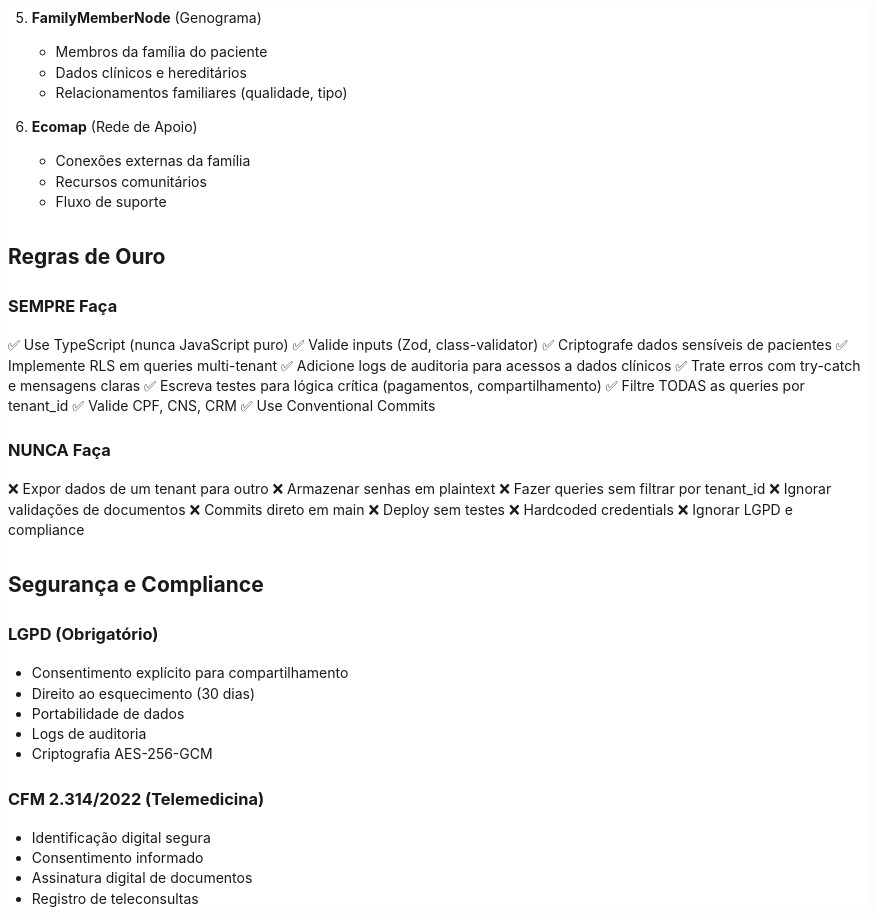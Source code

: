 5. **FamilyMemberNode** (Genograma)
   - Membros da família do paciente
   - Dados clínicos e hereditários
   - Relacionamentos familiares (qualidade, tipo)

6. **Ecomap** (Rede de Apoio)
   - Conexões externas da família
   - Recursos comunitários
   - Fluxo de suporte

## Regras de Ouro

### SEMPRE Faça

✅ Use TypeScript (nunca JavaScript puro)
✅ Valide inputs (Zod, class-validator)
✅ Criptografe dados sensíveis de pacientes
✅ Implemente RLS em queries multi-tenant
✅ Adicione logs de auditoria para acessos a dados clínicos
✅ Trate erros com try-catch e mensagens claras
✅ Escreva testes para lógica crítica (pagamentos, compartilhamento)
✅ Filtre TODAS as queries por tenant_id
✅ Valide CPF, CNS, CRM
✅ Use Conventional Commits

### NUNCA Faça

❌ Expor dados de um tenant para outro
❌ Armazenar senhas em plaintext
❌ Fazer queries sem filtrar por tenant_id
❌ Ignorar validações de documentos
❌ Commits direto em main
❌ Deploy sem testes
❌ Hardcoded credentials
❌ Ignorar LGPD e compliance

## Segurança e Compliance

### LGPD (Obrigatório)
- Consentimento explícito para compartilhamento
- Direito ao esquecimento (30 dias)
- Portabilidade de dados
- Logs de auditoria
- Criptografia AES-256-GCM

### CFM 2.314/2022 (Telemedicina)
- Identificação digital segura
- Consentimento informado
- Assinatura digital de documentos
- Registro de teleconsultas
